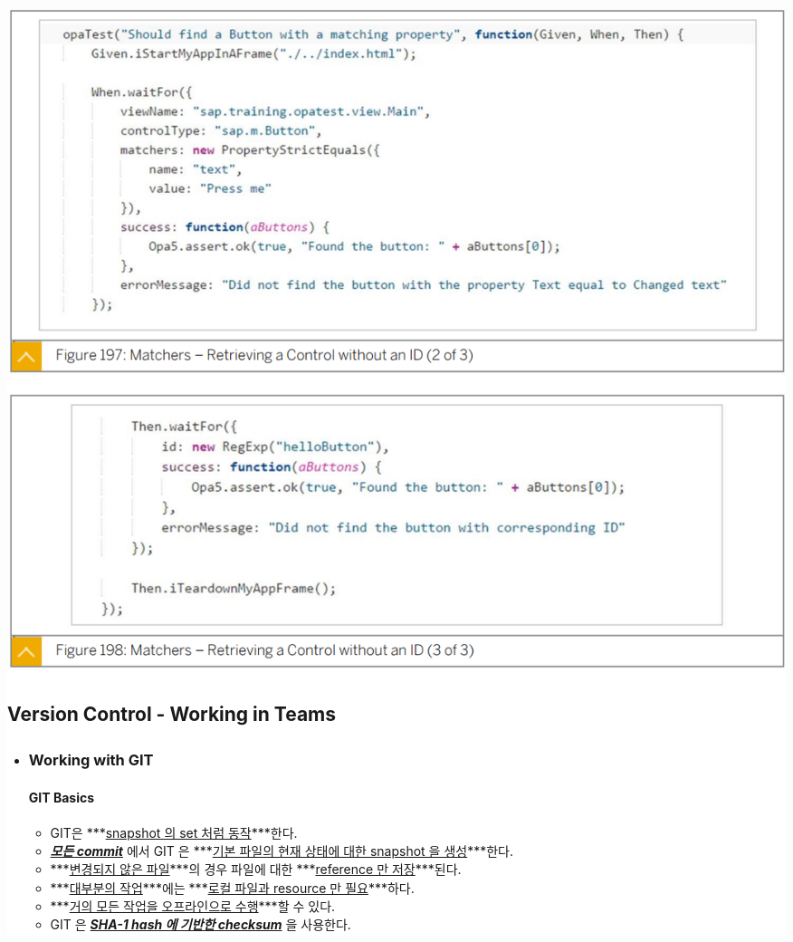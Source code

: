   ![opacontrol_withoutid2](img/opacontrol_withoutid2.png)

  ![opacontrol_withoutid3](img/opacontrol_withoutid3.png)

  





## Version Control - Working in  Teams



* ### Working with GIT

  #### GIT Basics

  * GIT은 ***<u>snapshot 의 set 처럼 동작</u>***한다.
  * ***<u>모든 commit</u>*** 에서 GIT 은 ***<u>기본 파일의 현재 상태에 대한 snapshot 을 생성</u>***한다. 
  * ***<u>변경되지 않은 파일</u>***의 경우 파일에 대한 ***<u>reference 만 저장</u>***된다.
  * ***<u>대부분의 작업</u>***에는 ***<u>로컬 파일과 resource 만 필요</u>***하다.
  * ***<u>거의 모든 작업을 오프라인으로 수행</u>***할 수 있다.
  * GIT 은 ***<u>SHA-1 hash 에 기반한 checksum</u>*** 을 사용한다.
